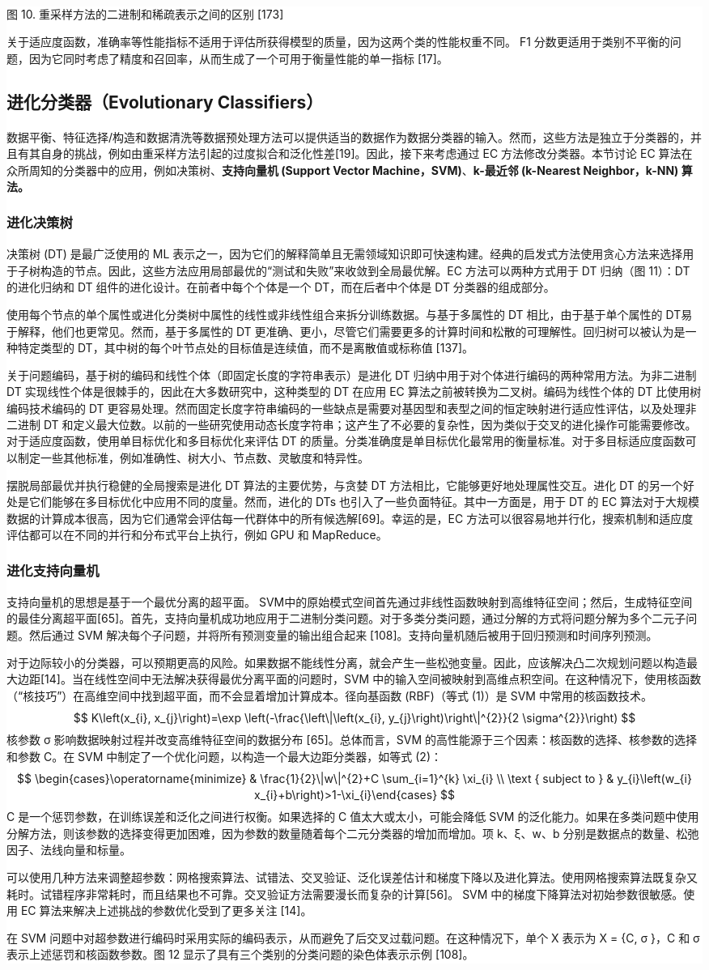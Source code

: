 
图 10. 重采样方法的二进制和稀疏表示之间的区别 [173]

关于适应度函数，准确率等性能指标不适用于评估所获得模型的质量，因为这两个类的性能权重不同。 F1 分数更适用于类别不平衡的问题，因为它同时考虑了精度和召回率，从而生成了一个可用于衡量性能的单一指标 [17]。

## 进化分类器（Evolutionary Classifiers）

数据平衡、特征选择/构造和数据清洗等数据预处理方法可以提供适当的数据作为数据分类器的输入。然而，这些方法是独立于分类器的，并且有其自身的挑战，例如由重采样方法引起的过度拟合和泛化性差[19]。因此，接下来考虑通过 EC 方法修改分类器。本节讨论 EC 算法在众所周知的分类器中的应用，例如决策树、**支持向量机 (Support Vector Machine，SVM)**、**k-最近邻 (k-Nearest Neighbor，k-NN) 算法。**

### 进化决策树

决策树 (DT) 是最广泛使用的 ML 表示之一，因为它们的解释简单且无需领域知识即可快速构建。经典的启发式方法使用贪心方法来选择用于子树构造的节点。因此，这些方法应用局部最优的“测试和失败”来收敛到全局最优解。EC 方法可以两种方式用于 DT 归纳（图 11）：DT 的进化归纳和 DT 组件的进化设计。在前者中每个个体是一个 DT，而在后者中个体是 DT 分类器的组成部分。

使用每个节点的单个属性或进化分类树中属性的线性或非线性组合来拆分训练数据。与基于多属性的 DT 相比，由于基于单个属性的 DT易于解释，他们也更常见。然而，基于多属性的 DT 更准确、更小，尽管它们需要更多的计算时间和松散的可理解性。回归树可以被认为是一种特定类型的 DT，其中树的每个叶节点处的目标值是连续值，而不是离散值或标称值 [137]。

关于问题编码，基于树的编码和线性个体（即固定长度的字符串表示）是进化 DT 归纳中用于对个体进行编码的两种常用方法。为非二进制 DT 实现线性个体是很棘手的，因此在大多数研究中，这种类型的 DT 在应用 EC 算法之前被转换为二叉树。编码为线性个体的 DT 比使用树编码技术编码的 DT 更容易处理。然而固定长度字符串编码的一些缺点是需要对基因型和表型之间的恒定映射进行适应性评估，以及处理非二进制 DT 和定义最大位数。以前的一些研究使用动态长度字符串；这产生了不必要的复杂性，因为类似于交叉的进化操作可能需要修改。对于适应度函数，使用单目标优化和多目标优化来评估 DT 的质量。分类准确度是单目标优化最常用的衡量标准。对于多目标适应度函数可以制定一些其他标准，例如准确性、树大小、节点数、灵敏度和特异性。

摆脱局部最优并执行稳健的全局搜索是进化 DT 算法的主要优势，与贪婪 DT 方法相比，它能够更好地处理属性交互。进化 DT 的另一个好处是它们能够在多目标优化中应用不同的度量。然而，进化的 DTs 也引入了一些负面特征。其中一方面是，用于 DT 的 EC 算法对于大规模数据的计算成本很高，因为它们通常会评估每一代群体中的所有候选解[69]。幸运的是，EC 方法可以很容易地并行化，搜索机制和适应度评估都可以在不同的并行和分布式平台上执行，例如 GPU 和 MapReduce。

### 进化支持向量机

支持向量机的思想是基于一个最优分离的超平面。 SVM中的原始模式空间首先通过非线性函数映射到高维特征空间；然后，生成特征空间的最佳分离超平面[65]。首先，支持向量机成功地应用于二进制分类问题。对于多类分类问题，通过分解的方式将问题分解为多个二元子问题。然后通过 SVM 解决每个子问题，并将所有预测变量的输出组合起来 [108]。支持向量机随后被用于回归预测和时间序列预测。

对于边际较小的分类器，可以预期更高的风险。如果数据不能线性分离，就会产生一些松弛变量。因此，应该解决凸二次规划问题以构造最大边距[14]。当在线性空间中无法解决获得最优分离平面的问题时，SVM 中的输入空间被映射到高维点积空间。在这种情况下，使用核函数（“核技巧”）在高维空间中找到超平面，而不会显着增加计算成本。径向基函数 (RBF)（等式 (1)）是 SVM 中常用的核函数技术。
$$
K\left(x_{i}, x_{j}\right)=\exp \left(-\frac{\left\|\left(x_{i}, y_{j}\right)\right\|^{2}}{2 \sigma^{2}}\right)
$$
核参数 σ 影响数据映射过程并改变高维特征空间的数据分布 [65]。总体而言，SVM 的高性能源于三个因素：核函数的选择、核参数的选择和参数 C。在 SVM 中制定了一个优化问题，以构造一个最大边距分类器，如等式 (2)：
$$
\begin{cases}\operatorname{minimize} & \frac{1}{2}\|w\|^{2}+C \sum_{i=1}^{k} \xi_{i} \\ \text { subject to } & y_{i}\left(w_{i} x_{i}+b\right)>1-\xi_{i}\end{cases}
$$
C 是一个惩罚参数，在训练误差和泛化之间进行权衡。如果选择的 C 值太大或太小，可能会降低 SVM 的泛化能力。如果在多类问题中使用分解方法，则该参数的选择变得更加困难，因为参数的数量随着每个二元分类器的增加而增加。项 k、ξ、w、b 分别是数据点的数量、松弛因子、法线向量和标量。

可以使用几种方法来调整超参数：网格搜索算法、试错法、交叉验证、泛化误差估计和梯度下降以及进化算法。使用网格搜索算法既复杂又耗时。试错程序非常耗时，而且结果也不可靠。交叉验证方法需要漫长而复杂的计算[56]。 SVM 中的梯度下降算法对初始参数很敏感。使用 EC 算法来解决上述挑战的参数优化受到了更多关注 [14]。

在 SVM 问题中对超参数进行编码时采用实际的编码表示，从而避免了后交叉过载问题。在这种情况下，单个 X 表示为 X = {C, σ }，C 和 σ 表示上述惩罚和核函数参数。图 12 显示了具有三个类别的分类问题的染色体表示示例 [108]。
